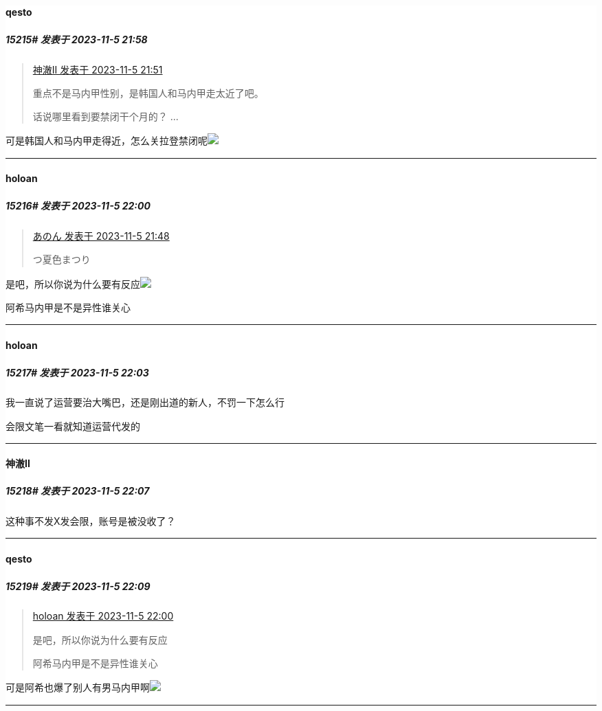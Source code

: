 ####  qesto  
##### 15215#       发表于 2023-11-5 21:58

<blockquote><a href="httphttps://bbs.saraba1st.com/2b/forum.php?mod=redirect&amp;goto=findpost&amp;pid=62947944&amp;ptid=2144166" target="_blank">神澈II 发表于 2023-11-5 21:51</a>

重点不是马内甲性别，是韩国人和马内甲走太近了吧。

话说哪里看到要禁闭干个月的？ ...</blockquote>
可是韩国人和马内甲走得近，怎么关拉登禁闭呢<img src="https://static.saraba1st.com/image/smiley/face2017/067.png" referrerpolicy="no-referrer">

*****

####  holoan  
##### 15216#       发表于 2023-11-5 22:00

<blockquote><a href="httphttps://bbs.saraba1st.com/2b/forum.php?mod=redirect&amp;goto=findpost&amp;pid=62947924&amp;ptid=2144166" target="_blank">あのん 发表于 2023-11-5 21:48</a>

つ夏色まつり</blockquote>
是吧，所以你说为什么要有反应<img src="https://static.saraba1st.com/image/smiley/face2017/067.png" referrerpolicy="no-referrer">

阿希马内甲是不是异性谁关心


*****

####  holoan  
##### 15217#       发表于 2023-11-5 22:03

我一直说了运营要治大嘴巴，还是刚出道的新人，不罚一下怎么行

会限文笔一看就知道运营代发的

*****

####  神澈II  
##### 15218#       发表于 2023-11-5 22:07

这种事不发X发会限，账号是被没收了？

*****

####  qesto  
##### 15219#       发表于 2023-11-5 22:09

<blockquote><a href="httphttps://bbs.saraba1st.com/2b/forum.php?mod=redirect&amp;goto=findpost&amp;pid=62948016&amp;ptid=2144166" target="_blank">holoan 发表于 2023-11-5 22:00</a>

是吧，所以你说为什么要有反应

阿希马内甲是不是异性谁关心</blockquote>
可是阿希也爆了别人有男马内甲啊<img src="https://static.saraba1st.com/image/smiley/face2017/067.png" referrerpolicy="no-referrer">

*****
